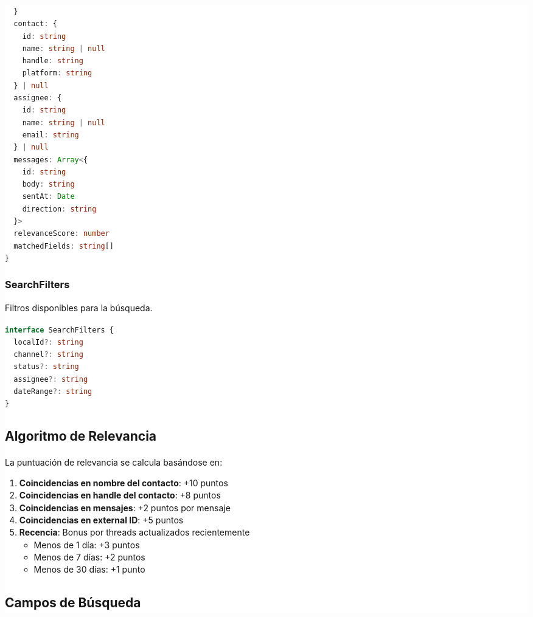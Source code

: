 ```typescript
  }
  contact: {
    id: string
    name: string | null
    handle: string
    platform: string
  } | null
  assignee: {
    id: string
    name: string | null
    email: string
  } | null
  messages: Array<{
    id: string
    body: string
    sentAt: Date
    direction: string
  }>
  relevanceScore: number
  matchedFields: string[]
}
```

### SearchFilters
Filtros disponibles para la búsqueda.

```typescript
interface SearchFilters {
  localId?: string
  channel?: string
  status?: string
  assignee?: string
  dateRange?: string
}
```

## Algoritmo de Relevancia

La puntuación de relevancia se calcula basándose en:

1. **Coincidencias en nombre del contacto**: +10 puntos
2. **Coincidencias en handle del contacto**: +8 puntos
3. **Coincidencias en mensajes**: +2 puntos por mensaje
4. **Coincidencias en external ID**: +5 puntos
5. **Recencia**: Bonus por threads actualizados recientemente
   - Menos de 1 día: +3 puntos
   - Menos de 7 días: +2 puntos
   - Menos de 30 días: +1 punto

## Campos de Búsqueda
